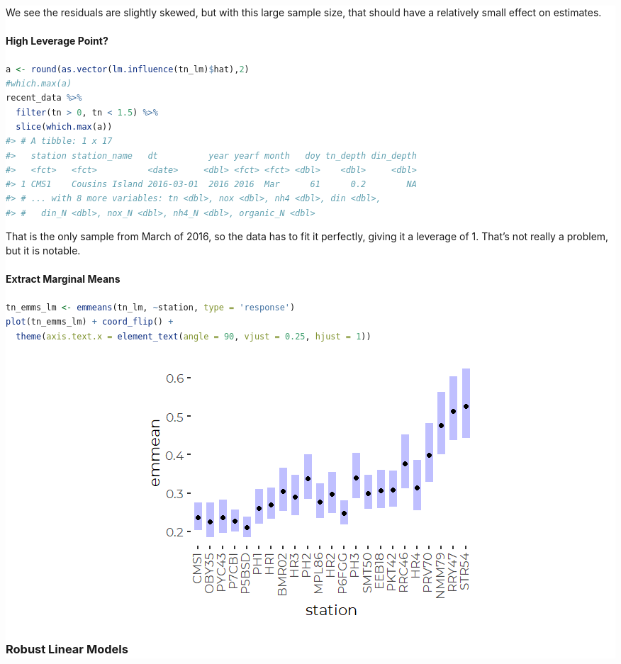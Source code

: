 We see the residuals are slightly skewed, but with this large sample
size, that should have a relatively small effect on estimates.

#### High Leverage Point?

``` r
a <- round(as.vector(lm.influence(tn_lm)$hat),2)
#which.max(a)
recent_data %>%
  filter(tn > 0, tn < 1.5) %>%
  slice(which.max(a))
#> # A tibble: 1 x 17
#>   station station_name   dt          year yearf month   doy tn_depth din_depth
#>   <fct>   <fct>          <date>     <dbl> <fct> <fct> <dbl>    <dbl>     <dbl>
#> 1 CMS1    Cousins Island 2016-03-01  2016 2016  Mar      61      0.2        NA
#> # ... with 8 more variables: tn <dbl>, nox <dbl>, nh4 <dbl>, din <dbl>,
#> #   din_N <dbl>, nox_N <dbl>, nh4_N <dbl>, organic_N <dbl>
```

That is the only sample from March of 2016, so the data has to fit it
perfectly, giving it a leverage of 1. That’s not really a problem, but
it is notable.

#### Extract Marginal Means

``` r
tn_emms_lm <- emmeans(tn_lm, ~station, type = 'response')
plot(tn_emms_lm) + coord_flip() + 
  theme(axis.text.x = element_text(angle = 90, vjust = 0.25, hjust = 1))
```

<img src="FOCB_TN_Analysis_files/figure-gfm/tn_lm_marginals-1.png" style="display: block; margin: auto;" />

### Robust Linear Models
